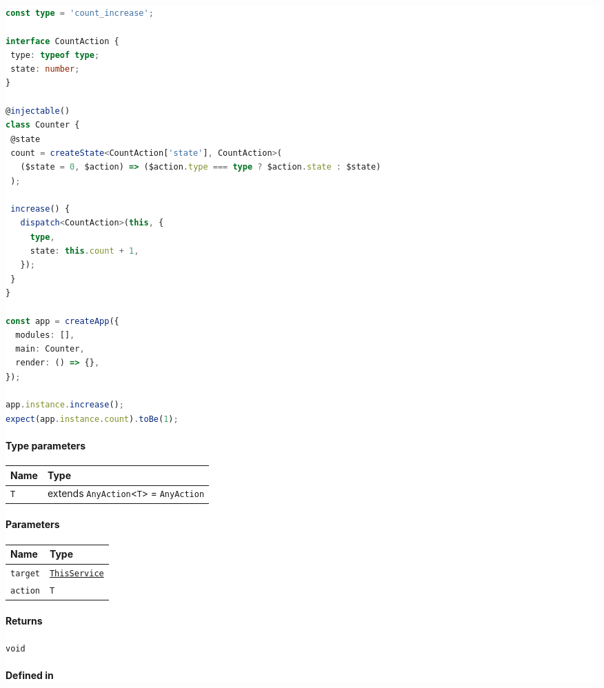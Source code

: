 ```ts
const type = 'count_increase';

interface CountAction {
 type: typeof type;
 state: number;
}

@injectable()
class Counter {
 @state
 count = createState<CountAction['state'], CountAction>(
   ($state = 0, $action) => ($action.type === type ? $action.state : $state)
 );

 increase() {
   dispatch<CountAction>(this, {
     type,
     state: this.count + 1,
   });
 }
}

const app = createApp({
  modules: [],
  main: Counter,
  render: () => {},
});

app.instance.increase();
expect(app.instance.count).toBe(1);
```

#### Type parameters

| Name | Type |
| :------ | :------ |
| `T` | extends `AnyAction`<`T`\> = `AnyAction` |

#### Parameters

| Name | Type |
| :------ | :------ |
| `target` | [`ThisService`](reactant_share.md#thisservice) |
| `action` | `T` |

#### Returns

`void`

#### Defined in
